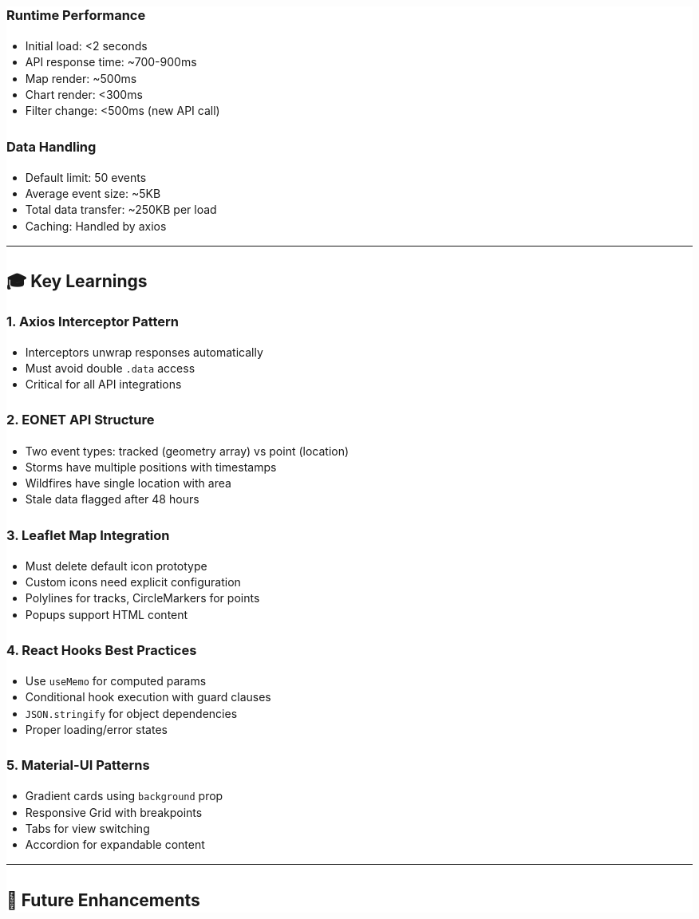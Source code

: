 ### Runtime Performance
- Initial load: <2 seconds
- API response time: ~700-900ms
- Map render: ~500ms
- Chart render: <300ms
- Filter change: <500ms (new API call)

### Data Handling
- Default limit: 50 events
- Average event size: ~5KB
- Total data transfer: ~250KB per load
- Caching: Handled by axios

---

## 🎓 Key Learnings

### 1. Axios Interceptor Pattern
- Interceptors unwrap responses automatically
- Must avoid double `.data` access
- Critical for all API integrations

### 2. EONET API Structure
- Two event types: tracked (geometry array) vs point (location)
- Storms have multiple positions with timestamps
- Wildfires have single location with area
- Stale data flagged after 48 hours

### 3. Leaflet Map Integration
- Must delete default icon prototype
- Custom icons need explicit configuration
- Polylines for tracks, CircleMarkers for points
- Popups support HTML content

### 4. React Hooks Best Practices
- Use `useMemo` for computed params
- Conditional hook execution with guard clauses
- `JSON.stringify` for object dependencies
- Proper loading/error states

### 5. Material-UI Patterns
- Gradient cards using `background` prop
- Responsive Grid with breakpoints
- Tabs for view switching
- Accordion for expandable content

---

## 🔮 Future Enhancements
